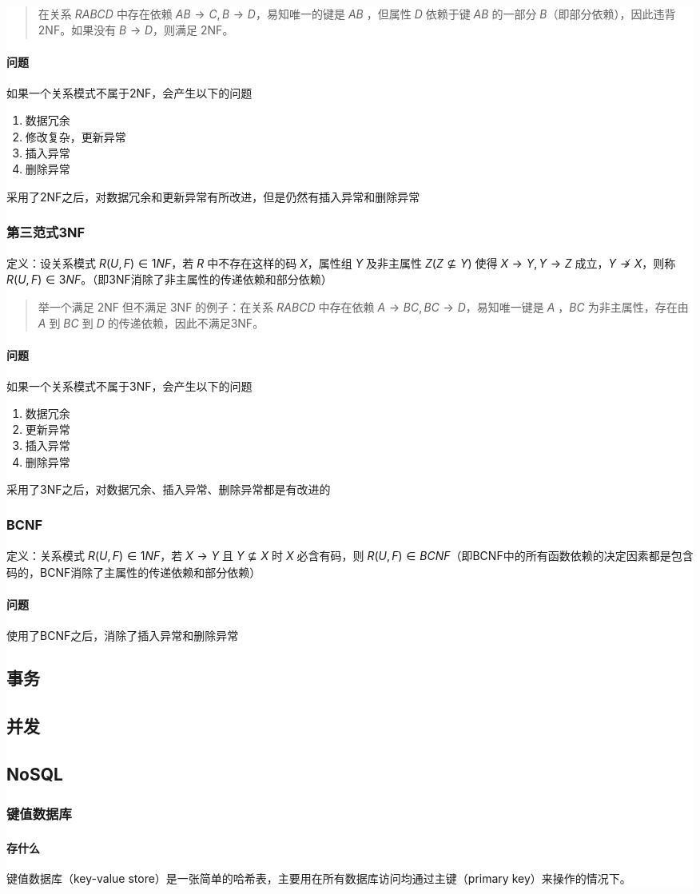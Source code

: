 > 在关系 $R{A B C D}$ 中存在依赖 $AB \rightarrow C, B \rightarrow D$，易知唯一的键是 $AB$ ，但属性 $D$ 依赖于键 $AB$ 的一部分 $B$（即部分依赖），因此违背 2NF。如果没有 $B \rightarrow D$，则满足 2NF。

#### 问题

如果一个关系模式不属于2NF，会产生以下的问题

1. 数据冗余
2. 修改复杂，更新异常
3. 插入异常
4. 删除异常

采用了2NF之后，对数据冗余和更新异常有所改进，但是仍然有插入异常和删除异常

### 第三范式3NF

定义：设关系模式 $R(U,F) \in 1NF$，若 $R$ 中不存在这样的码 $X$，属性组 $Y$ 及非主属性 $Z(Z \nsubseteq Y)$ 使得 $X \rightarrow Y, Y \rightarrow Z$ 成立，$Y \nrightarrow X$，则称 $R(U,F) \in 3NF$。（即3NF消除了非主属性的传递依赖和部分依赖）

> 举一个满足 2NF 但不满足 3NF 的例子：在关系 $R{A B C D}$ 中存在依赖 $A \rightarrow BC, BC \rightarrow D$，易知唯一键是 $A$ ，$BC$ 为非主属性，存在由 $A$ 到 $BC$ 到 $D$ 的传递依赖，因此不满足3NF。

#### 问题

如果一个关系模式不属于3NF，会产生以下的问题

1. 数据冗余
2. 更新异常
3. 插入异常
4. 删除异常

采用了3NF之后，对数据冗余、插入异常、删除异常都是有改进的

### BCNF

定义：关系模式 $R(U,F) \in 1NF$，若 $X \rightarrow Y$ 且 $Y \nsubseteq X$ 时 $X$ 必含有码，则 $R(U,F) \in BCNF$（即BCNF中的所有函数依赖的决定因素都是包含码的，BCNF消除了主属性的传递依赖和部分依赖）

#### 问题

使用了BCNF之后，消除了插入异常和删除异常

## 事务

## 并发

## NoSQL

### 键值数据库

#### 存什么

键值数据库（key-value store）是一张简单的哈希表，主要用在所有数据库访问均通过主键（primary key）来操作的情况下。
